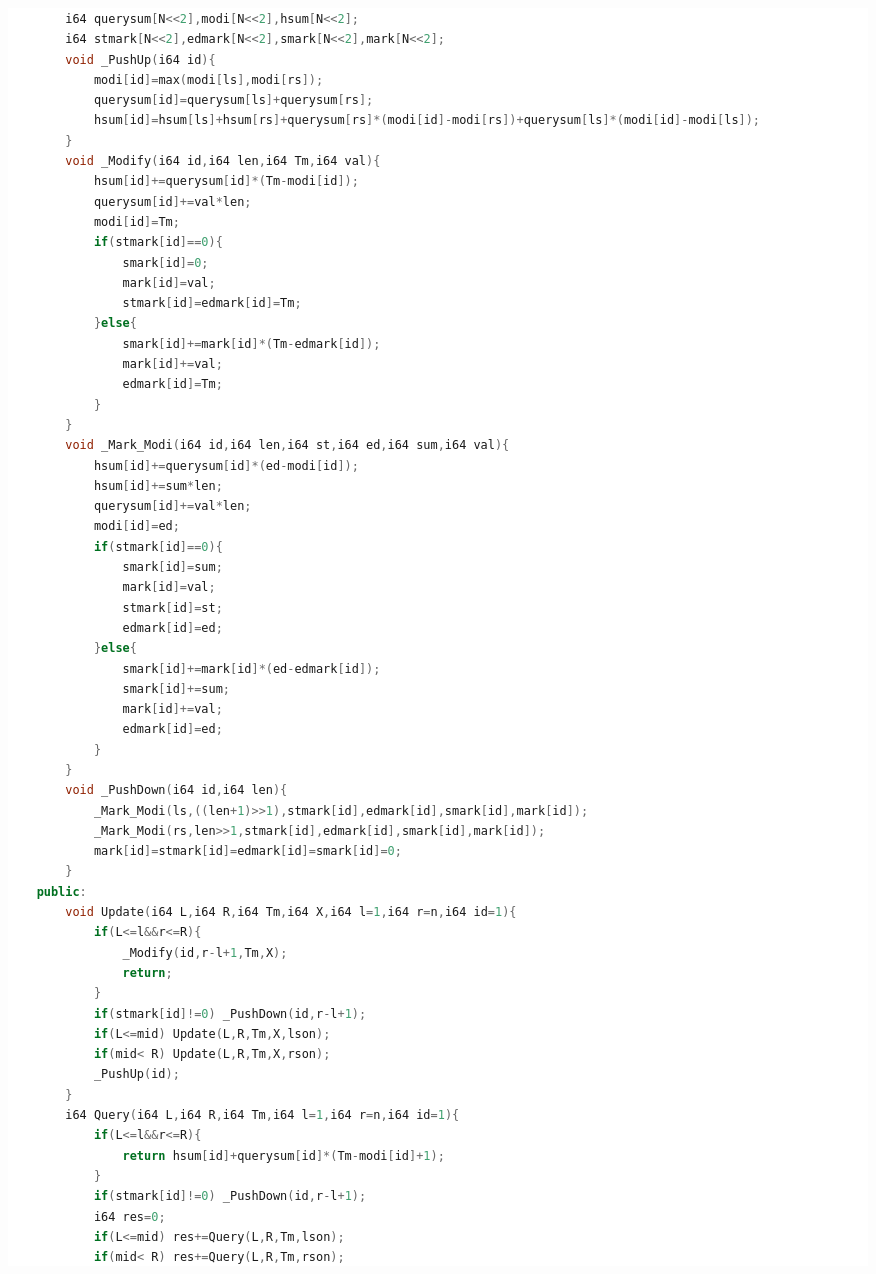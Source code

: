 ```cpp
		i64 querysum[N<<2],modi[N<<2],hsum[N<<2];
		i64 stmark[N<<2],edmark[N<<2],smark[N<<2],mark[N<<2];
		void _PushUp(i64 id){
			modi[id]=max(modi[ls],modi[rs]);
			querysum[id]=querysum[ls]+querysum[rs];
			hsum[id]=hsum[ls]+hsum[rs]+querysum[rs]*(modi[id]-modi[rs])+querysum[ls]*(modi[id]-modi[ls]);
		}
		void _Modify(i64 id,i64 len,i64 Tm,i64 val){
			hsum[id]+=querysum[id]*(Tm-modi[id]);
			querysum[id]+=val*len;
			modi[id]=Tm;
			if(stmark[id]==0){
				smark[id]=0;
				mark[id]=val;
				stmark[id]=edmark[id]=Tm;
			}else{
				smark[id]+=mark[id]*(Tm-edmark[id]);
				mark[id]+=val;
				edmark[id]=Tm;
			}
		}
		void _Mark_Modi(i64 id,i64 len,i64 st,i64 ed,i64 sum,i64 val){
			hsum[id]+=querysum[id]*(ed-modi[id]);
			hsum[id]+=sum*len;
			querysum[id]+=val*len;
			modi[id]=ed;
			if(stmark[id]==0){
				smark[id]=sum;
				mark[id]=val;
				stmark[id]=st;
				edmark[id]=ed;
			}else{
				smark[id]+=mark[id]*(ed-edmark[id]);
				smark[id]+=sum;
				mark[id]+=val;
				edmark[id]=ed;
			}
		}
		void _PushDown(i64 id,i64 len){
			_Mark_Modi(ls,((len+1)>>1),stmark[id],edmark[id],smark[id],mark[id]);
			_Mark_Modi(rs,len>>1,stmark[id],edmark[id],smark[id],mark[id]);
			mark[id]=stmark[id]=edmark[id]=smark[id]=0;
		}
	public:
		void Update(i64 L,i64 R,i64 Tm,i64 X,i64 l=1,i64 r=n,i64 id=1){
			if(L<=l&&r<=R){
				_Modify(id,r-l+1,Tm,X);
				return;
			}
			if(stmark[id]!=0) _PushDown(id,r-l+1);
			if(L<=mid) Update(L,R,Tm,X,lson);
			if(mid< R) Update(L,R,Tm,X,rson);
			_PushUp(id);
		}
		i64 Query(i64 L,i64 R,i64 Tm,i64 l=1,i64 r=n,i64 id=1){
			if(L<=l&&r<=R){
				return hsum[id]+querysum[id]*(Tm-modi[id]+1);
			}
			if(stmark[id]!=0) _PushDown(id,r-l+1);
			i64 res=0;
			if(L<=mid) res+=Query(L,R,Tm,lson);
			if(mid< R) res+=Query(L,R,Tm,rson);
```